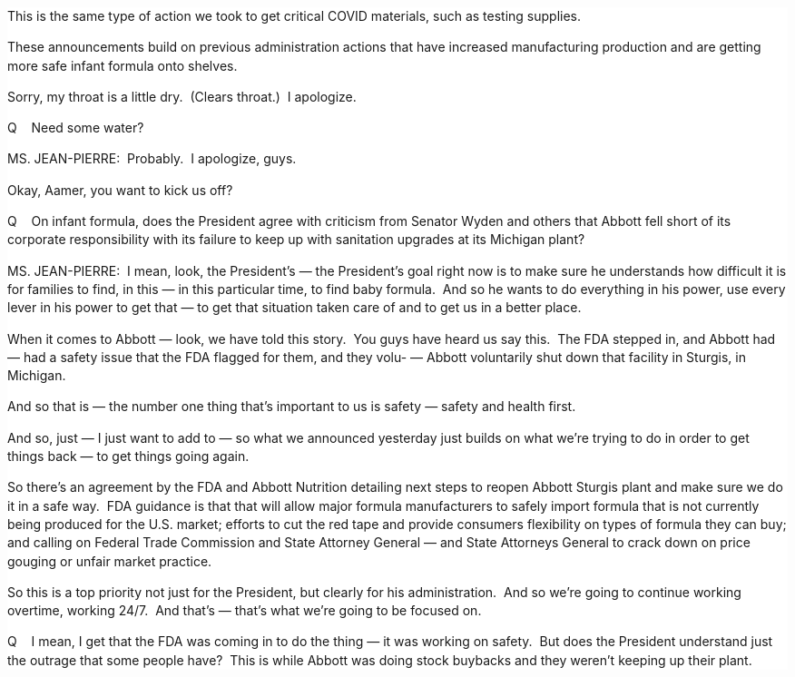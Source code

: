 This is the same type of action we took to get critical COVID materials,
such as testing supplies. 

These announcements build on previous administration actions that have
increased manufacturing production and are getting more safe infant
formula onto shelves. 

Sorry, my throat is a little dry.  (Clears throat.)  I apologize.

Q    Need some water?

MS. JEAN-PIERRE:  Probably.  I apologize, guys.

Okay, Aamer, you want to kick us off?

Q    On infant formula, does the President agree with criticism from
Senator Wyden and others that Abbott fell short of its corporate
responsibility with its failure to keep up with sanitation upgrades at
its Michigan plant?

MS. JEAN-PIERRE:  I mean, look, the President’s — the President’s goal
right now is to make sure he understands how difficult it is for
families to find, in this — in this particular time, to find baby
formula.  And so he wants to do everything in his power, use every lever
in his power to get that — to get that situation taken care of and to
get us in a better place.

When it comes to Abbott — look, we have told this story.  You guys have
heard us say this.  The FDA stepped in, and Abbott had — had a safety
issue that the FDA flagged for them, and they volu- — Abbott voluntarily
shut down that facility in Sturgis, in Michigan.

And so that is — the number one thing that’s important to us is safety —
safety and health first.

And so, just — I just want to add to — so what we announced yesterday
just builds on what we’re trying to do in order to get things back — to
get things going again. 

So there’s an agreement by the FDA and Abbott Nutrition detailing next
steps to reopen Abbott Sturgis plant and make sure we do it in a safe
way.  FDA guidance is that that will allow major formula manufacturers
to safely import formula that is not currently being produced for the
U.S. market; efforts to cut the red tape and provide consumers
flexibility on types of formula they can buy; and calling on Federal
Trade Commission and State Attorney General — and State Attorneys
General to crack down on price gouging or unfair market practice.

So this is a top priority not just for the President, but clearly for
his administration.  And so we’re going to continue working overtime,
working 24/7.  And that’s — that’s what we’re going to be focused on.

Q    I mean, I get that the FDA was coming in to do the thing — it was
working on safety.  But does the President understand just the outrage
that some people have?  This is while Abbott was doing stock buybacks
and they weren’t keeping up their plant.
